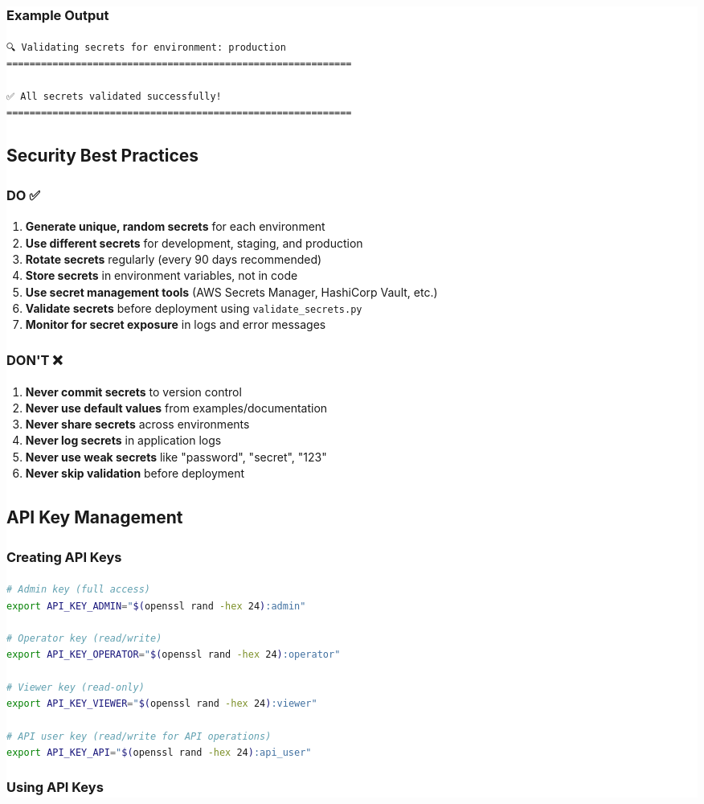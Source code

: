 ### Example Output

```
🔍 Validating secrets for environment: production
============================================================

✅ All secrets validated successfully!
============================================================
```

## Security Best Practices

### DO ✅

1. **Generate unique, random secrets** for each environment
2. **Use different secrets** for development, staging, and production
3. **Rotate secrets** regularly (every 90 days recommended)
4. **Store secrets** in environment variables, not in code
5. **Use secret management tools** (AWS Secrets Manager, HashiCorp Vault, etc.)
6. **Validate secrets** before deployment using `validate_secrets.py`
7. **Monitor for secret exposure** in logs and error messages

### DON'T ❌

1. **Never commit secrets** to version control
2. **Never use default values** from examples/documentation
3. **Never share secrets** across environments
4. **Never log secrets** in application logs
5. **Never use weak secrets** like "password", "secret", "123"
6. **Never skip validation** before deployment

## API Key Management

### Creating API Keys

```bash
# Admin key (full access)
export API_KEY_ADMIN="$(openssl rand -hex 24):admin"

# Operator key (read/write)
export API_KEY_OPERATOR="$(openssl rand -hex 24):operator"

# Viewer key (read-only)
export API_KEY_VIEWER="$(openssl rand -hex 24):viewer"

# API user key (read/write for API operations)
export API_KEY_API="$(openssl rand -hex 24):api_user"
```

### Using API Keys
